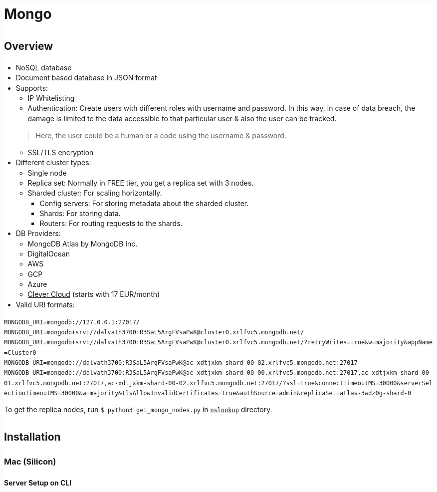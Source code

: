 # Mongo

## Overview

- NoSQL database
- Document based database in JSON format
- Supports:
  - IP Whitelisting
  - Authentication: Create users with different roles with username and password. In this way, in case of data breach, the damage is limited to the data accessible to that particular user & also the user can be tracked.
  > Here, the user could be a human or a code using the username & password.
  - SSL/TLS encryption
- Different cluster types:
  - Single node
  - Replica set: Normally in FREE tier, you get a replica set with 3 nodes.
  - Sharded cluster: For scaling horizontally.
    - Config servers: For storing metadata about the sharded cluster.
    - Shards: For storing data.
    - Routers: For routing requests to the shards.
- DB Providers:
  - MongoDB Atlas by MongoDB Inc.
  - DigitalOcean
  - AWS
  - GCP
  - Azure
  - [Clever Cloud](https://www.clever-cloud.com/product/mongodb/) (starts with 17 EUR/month)
- Valid URI formats:

```
MONGODB_URI=mongodb://127.0.0.1:27017/
MONGODB_URI=mongodb+srv://dalvath3700:R3SaL5ArgFVsaPwK@cluster0.xrlfvc5.mongodb.net/
MONGODB_URI=mongodb+srv://dalvath3700:R3SaL5ArgFVsaPwK@cluster0.xrlfvc5.mongodb.net/?retryWrites=true&w=majority&appName=Cluster0
MONGODB_URI=mongodb://dalvath3700:R3SaL5ArgFVsaPwK@ac-xdtjxkm-shard-00-02.xrlfvc5.mongodb.net:27017
MONGODB_URI=mongodb://dalvath3700:R3SaL5ArgFVsaPwK@ac-xdtjxkm-shard-00-00.xrlfvc5.mongodb.net:27017,ac-xdtjxkm-shard-00-01.xrlfvc5.mongodb.net:27017,ac-xdtjxkm-shard-00-02.xrlfvc5.mongodb.net:27017/?ssl=true&connectTimeoutMS=30000&serverSelectionTimeoutMS=30000&w=majority&tlsAllowInvalidCertificates=true&authSource=admin&replicaSet=atlas-3wdz0g-shard-0
```

To get the replica nodes, run `$ python3 get_mongo_nodes.py` in [`nslookup`](./nslookup/) directory.

## Installation

### Mac (Silicon)

#### Server Setup on CLI
